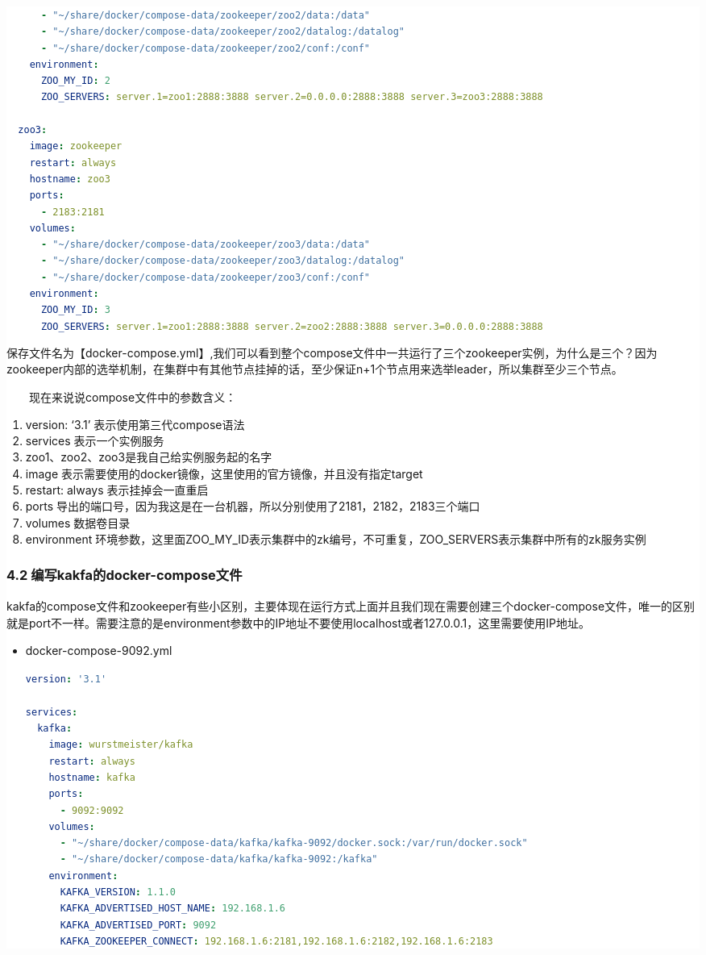 ```yaml
      - "~/share/docker/compose-data/zookeeper/zoo2/data:/data"
      - "~/share/docker/compose-data/zookeeper/zoo2/datalog:/datalog"
      - "~/share/docker/compose-data/zookeeper/zoo2/conf:/conf"
    environment:
      ZOO_MY_ID: 2
      ZOO_SERVERS: server.1=zoo1:2888:3888 server.2=0.0.0.0:2888:3888 server.3=zoo3:2888:3888

  zoo3:
    image: zookeeper
    restart: always
    hostname: zoo3
    ports:
      - 2183:2181
    volumes:
      - "~/share/docker/compose-data/zookeeper/zoo3/data:/data"
      - "~/share/docker/compose-data/zookeeper/zoo3/datalog:/datalog"
      - "~/share/docker/compose-data/zookeeper/zoo3/conf:/conf"
    environment:
      ZOO_MY_ID: 3
      ZOO_SERVERS: server.1=zoo1:2888:3888 server.2=zoo2:2888:3888 server.3=0.0.0.0:2888:3888
```

保存文件名为【docker-compose.yml】,我们可以看到整个compose文件中一共运行了三个zookeeper实例，为什么是三个？因为zookeeper内部的选举机制，在集群中有其他节点挂掉的话，至少保证n+1个节点用来选举leader，所以集群至少三个节点。

  现在来说说compose文件中的参数含义：

1. version: ‘3.1’ 表示使用第三代compose语法
2. services 表示一个实例服务
3. zoo1、zoo2、zoo3是我自己给实例服务起的名字
4. image 表示需要使用的docker镜像，这里使用的官方镜像，并且没有指定target
5. restart: always 表示挂掉会一直重启
6. ports 导出的端口号，因为我这是在一台机器，所以分别使用了2181，2182，2183三个端口
7. volumes 数据卷目录
8. environment 环境参数，这里面ZOO_MY_ID表示集群中的zk编号，不可重复，ZOO_SERVERS表示集群中所有的zk服务实例

### 4.2 编写kakfa的docker-compose文件

kakfa的compose文件和zookeeper有些小区别，主要体现在运行方式上面并且我们现在需要创建三个docker-compose文件，唯一的区别就是port不一样。需要注意的是environment参数中的IP地址不要使用localhost或者127.0.0.1，这里需要使用IP地址。

- docker-compose-9092.yml
	```yaml
	version: '3.1'
	
	services:
	  kafka:
	    image: wurstmeister/kafka
	    restart: always
	    hostname: kafka
	    ports:
	      - 9092:9092
	    volumes:
	      - "~/share/docker/compose-data/kafka/kafka-9092/docker.sock:/var/run/docker.sock"
	      - "~/share/docker/compose-data/kafka/kafka-9092:/kafka"
	    environment:
	      KAFKA_VERSION: 1.1.0
	      KAFKA_ADVERTISED_HOST_NAME: 192.168.1.6
	      KAFKA_ADVERTISED_PORT: 9092
	      KAFKA_ZOOKEEPER_CONNECT: 192.168.1.6:2181,192.168.1.6:2182,192.168.1.6:2183
	```
